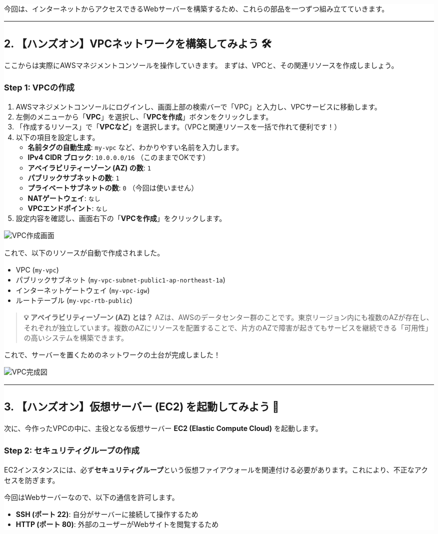 今回は、インターネットからアクセスできるWebサーバーを構築するため、これらの部品を一つずつ組み立てていきます。

---

## 2. 【ハンズオン】VPCネットワークを構築してみよう 🛠️

ここからは実際にAWSマネジメントコンソールを操作していきます。
まずは、VPCと、その関連リソースを作成しましょう。

### Step 1: VPCの作成

1.  AWSマネジメントコンソールにログインし、画面上部の検索バーで「VPC」と入力し、VPCサービスに移動します。
2.  左側のメニューから「**VPC**」を選択し、「**VPCを作成**」ボタンをクリックします。
3.  「作成するリソース」で「**VPCなど**」を選択します。（VPCと関連リソースを一括で作れて便利です！）
4.  以下の項目を設定します。
    *   **名前タグの自動生成**: `my-vpc` など、わかりやすい名前を入力します。
    *   **IPv4 CIDR ブロック**: `10.0.0.0/16` （このままでOKです）
    *   **アベイラビリティーゾーン (AZ) の数**: `1`
    *   **パブリックサブネットの数**: `1`
    *   **プライベートサブネットの数**: `0` （今回は使いません）
    *   **NATゲートウェイ**: `なし`
    *   **VPCエンドポイント**: `なし`
5.  設定内容を確認し、画面右下の「**VPCを作成**」をクリックします。

![VPC作成画面](https://storage.googleapis.com/zenn-user-upload/43118cf5f42a-20230325.png)

これで、以下のリソースが自動で作成されました。
*   VPC (`my-vpc`)
*   パブリックサブネット (`my-vpc-subnet-public1-ap-northeast-1a`)
*   インターネットゲートウェイ (`my-vpc-igw`)
*   ルートテーブル (`my-vpc-rtb-public`)

> **💡 アベイラビリティーゾーン (AZ) とは？**
> AZは、AWSのデータセンター群のことです。東京リージョン内にも複数のAZが存在し、それぞれが独立しています。複数のAZにリソースを配置することで、片方のAZで障害が起きてもサービスを継続できる「可用性」の高いシステムを構築できます。

これで、サーバーを置くためのネットワークの土台が完成しました！

![VPC完成図](https://storage.googleapis.com/zenn-user-upload/b554e7d704ba-20230325.png)

---

## 3. 【ハンズオン】仮想サーバー (EC2) を起動してみよう 🤖

次に、今作ったVPCの中に、主役となる仮想サーバー **EC2 (Elastic Compute Cloud)** を起動します。

### Step 2: セキュリティグループの作成

EC2インスタンスには、必ず**セキュリティグループ**という仮想ファイアウォールを関連付ける必要があります。これにより、不正なアクセスを防ぎます。

今回はWebサーバーなので、以下の通信を許可します。
*   **SSH (ポート 22)**: 自分がサーバーに接続して操作するため
*   **HTTP (ポート 80)**: 外部のユーザーがWebサイトを閲覧するため
